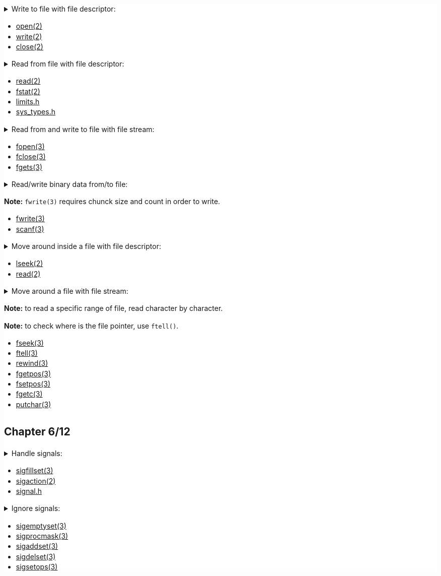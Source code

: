 <details><summary>Write to file with file descriptor:</summary></details>

* [open(2)](https://manpages.org/open/2)
* [write(2)](https://manpages.org/write/2)
* [close(2)](https://manpages.org/close/2)

<details><summary>Read from file with file descriptor:</summary></details>

* [read(2)](https://manpages.org/read/2)
* [fstat(2)](https://manpages.org/fstat/2)
* [limits.h](https://manpages.org/limitsh)
* [sys\_types.h](https://manpages.org/sys-typesh)

<details><summary>Read from and write to file with file stream:</summary></details>

* [fopen(3)](https://manpages.org/fopen/3)
* [fclose(3)](https://manpages.org/fclose/3)
* [fgets(3)](https://manpages.org/fgets/3)

<details><summary>Read/write binary data from/to file:</summary></details>

**Note:** `fwrite(3)` requires chunck size and count in order to write.

* [fwrite(3)](https://manpages.org/fwrite/3)
* [scanf(3)](https://manpages.org/scanf/3)

<details><summary>Move around inside a file with file descriptor:</summary></details>

* [lseek(2)](https://manpages.org/lseek/2)
* [read(2)](https://manpages.org/read/2)

<details><summary>Move around a file with file stream:</summary></details>

**Note:** to read a specific range of file, read character by character.

**Note:** to check where is the file pointer, use `ftell()`.

* [fseek(3)](https://manpages.org/fseek/3)
* [ftell(3)](https://manpages.org/ftell/3)
* [rewind(3)](https://manpages.org/rewind/3)
* [fgetpos(3)](https://manpages.org/fgetpos/3)
* [fsetpos(3)](https://manpages.org/fsetpos/3)
* [fgetc(3)](https://manpages.org/fgetc/3)
* [putchar(3)](https://manpages.org/putchar/3)

## Chapter 6/12

<details><summary>Handle signals:</summary></details>

* [sigfillset(3)](https://manpages.org/sigfillset/3)
* [sigaction(2)](https://manpages.org/sigaction/2)
* [signal.h](httpsH//manpages.org/signalh)

<details><summary>Ignore signals:</summary></details>

* [sigemptyset(3)](https://manpages.org/sigemptyset/3)
* [sigprocmask(3)](https://manpages.org/sigprocmask/3)
* [sigaddset(3)](https://manpages.org/sigaddset/3)
* [sigdelset(3)](https:/manpages.org/sigdelset/3)
* [sigsetops(3)](https://manpages.org/sigsetops/3)

